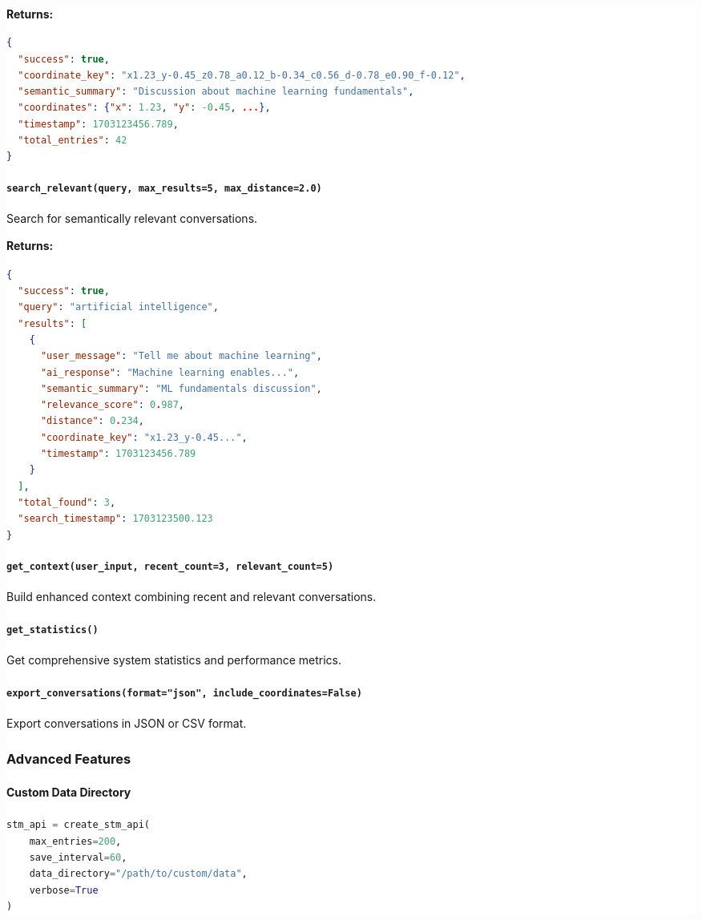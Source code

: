 **Returns:**
```json
{
  "success": true,
  "coordinate_key": "x1.23_y-0.45_z0.78_a0.12_b-0.34_c0.56_d-0.78_e0.90_f-0.12",
  "semantic_summary": "Discussion about machine learning fundamentals",
  "coordinates": {"x": 1.23, "y": -0.45, ...},
  "timestamp": 1703123456.789,
  "total_entries": 42
}
```

#### `search_relevant(query, max_results=5, max_distance=2.0)`
Search for semantically relevant conversations.

**Returns:**
```json
{
  "success": true,
  "query": "artificial intelligence",
  "results": [
    {
      "user_message": "Tell me about machine learning",
      "ai_response": "Machine learning enables...",
      "semantic_summary": "ML fundamentals discussion",
      "relevance_score": 0.987,
      "distance": 0.234,
      "coordinate_key": "x1.23_y-0.45...",
      "timestamp": 1703123456.789
    }
  ],
  "total_found": 3,
  "search_timestamp": 1703123500.123
}
```

#### `get_context(user_input, recent_count=3, relevant_count=5)`
Build enhanced context combining recent and relevant conversations.

#### `get_statistics()`
Get comprehensive system statistics and performance metrics.

#### `export_conversations(format="json", include_coordinates=False)`
Export conversations in JSON or CSV format.

### Advanced Features

#### Custom Data Directory
```python
stm_api = create_stm_api(
    max_entries=200,
    save_interval=60,
    data_directory="/path/to/custom/data",
    verbose=True
)
```
